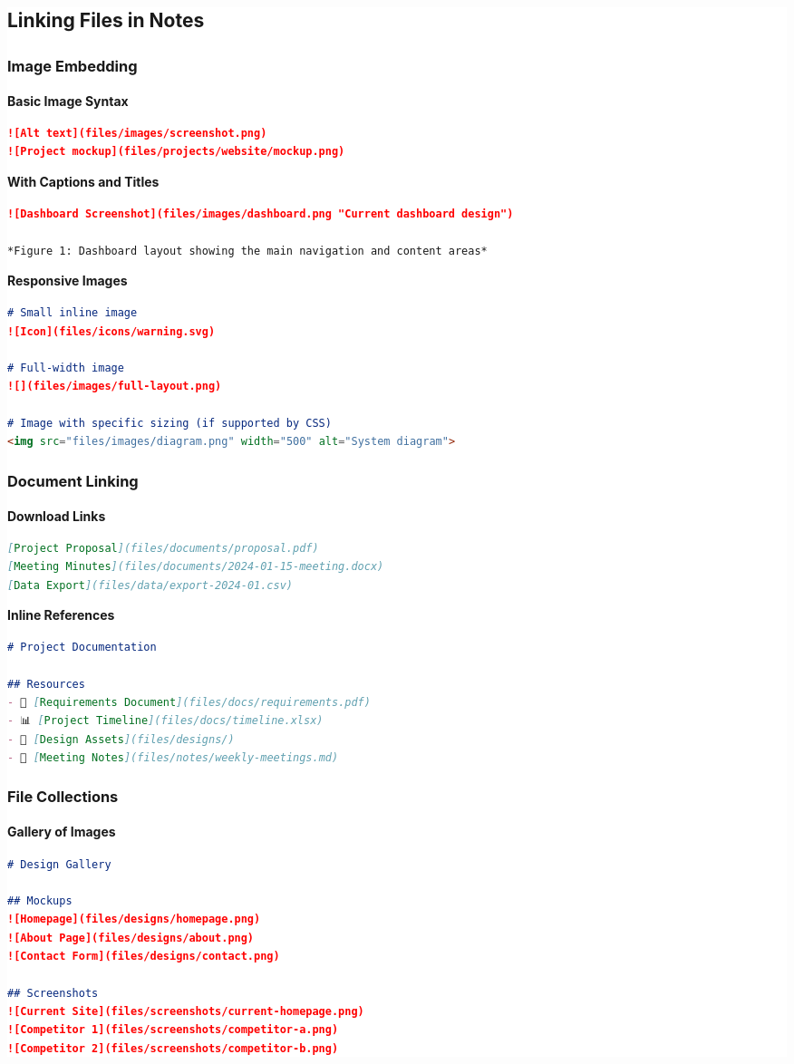 ## Linking Files in Notes

### Image Embedding

**Basic Image Syntax**
```markdown
![Alt text](files/images/screenshot.png)
![Project mockup](files/projects/website/mockup.png)
```

**With Captions and Titles**
```markdown
![Dashboard Screenshot](files/images/dashboard.png "Current dashboard design")

*Figure 1: Dashboard layout showing the main navigation and content areas*
```

**Responsive Images**
```markdown
# Small inline image
![Icon](files/icons/warning.svg)

# Full-width image
![](files/images/full-layout.png)

# Image with specific sizing (if supported by CSS)
<img src="files/images/diagram.png" width="500" alt="System diagram">
```

### Document Linking

**Download Links**
```markdown
[Project Proposal](files/documents/proposal.pdf)
[Meeting Minutes](files/documents/2024-01-15-meeting.docx)
[Data Export](files/data/export-2024-01.csv)
```

**Inline References**
```markdown
# Project Documentation

## Resources
- 📄 [Requirements Document](files/docs/requirements.pdf)
- 📊 [Project Timeline](files/docs/timeline.xlsx)
- 🎨 [Design Assets](files/designs/)
- 📝 [Meeting Notes](files/notes/weekly-meetings.md)
```

### File Collections

**Gallery of Images**
```markdown
# Design Gallery

## Mockups
![Homepage](files/designs/homepage.png)
![About Page](files/designs/about.png)
![Contact Form](files/designs/contact.png)

## Screenshots
![Current Site](files/screenshots/current-homepage.png)
![Competitor 1](files/screenshots/competitor-a.png)
![Competitor 2](files/screenshots/competitor-b.png)
```
